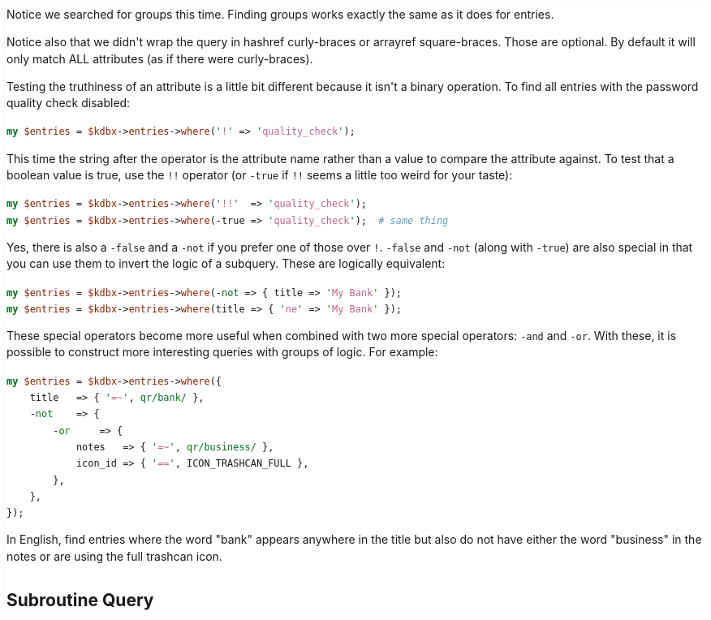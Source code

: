 Notice we searched for groups this time. Finding groups works exactly the same as it does for entries.

Notice also that we didn't wrap the query in hashref curly-braces or arrayref square-braces. Those are
optional. By default it will only match ALL attributes (as if there were curly-braces).

Testing the truthiness of an attribute is a little bit different because it isn't a binary operation. To find
all entries with the password quality check disabled:

```perl
my $entries = $kdbx->entries->where('!' => 'quality_check');
```

This time the string after the operator is the attribute name rather than a value to compare the attribute
against. To test that a boolean value is true, use the `!!` operator (or `-true` if `!!` seems a little too
weird for your taste):

```perl
my $entries = $kdbx->entries->where('!!'  => 'quality_check');
my $entries = $kdbx->entries->where(-true => 'quality_check');  # same thing
```

Yes, there is also a `-false` and a `-not` if you prefer one of those over `!`. `-false` and `-not`
(along with `-true`) are also special in that you can use them to invert the logic of a subquery. These are
logically equivalent:

```perl
my $entries = $kdbx->entries->where(-not => { title => 'My Bank' });
my $entries = $kdbx->entries->where(title => { 'ne' => 'My Bank' });
```

These special operators become more useful when combined with two more special operators: `-and` and `-or`.
With these, it is possible to construct more interesting queries with groups of logic. For example:

```perl
my $entries = $kdbx->entries->where({
    title   => { '=~', qr/bank/ },
    -not    => {
        -or     => {
            notes   => { '=~', qr/business/ },
            icon_id => { '==', ICON_TRASHCAN_FULL },
        },
    },
});
```

In English, find entries where the word "bank" appears anywhere in the title but also do not have either the
word "business" in the notes or are using the full trashcan icon.

## Subroutine Query
